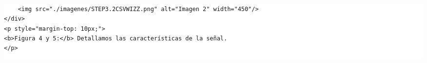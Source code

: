         <img src="./imagenes/STEP3.2CSVWIZZ.png" alt="Imagen 2" width="450"/>
    </div>
    <p style="margin-top: 10px;"> 
    <b>Figura 4 y 5:</b> Detallamos las características de la señal. 
    </p>
</div>

<div style="text-align: center;">
    <div style="display: flex; justify-content: center; gap: 20px;">